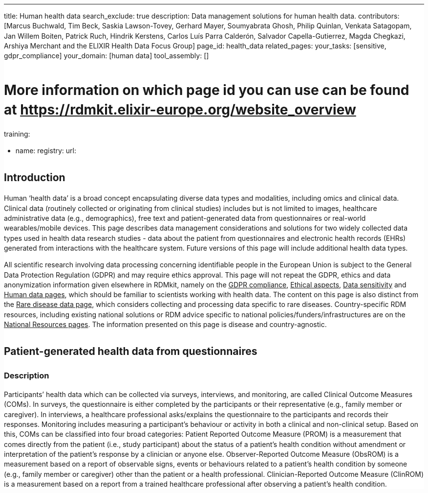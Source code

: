 ---
title: Human health data
search_exclude: true
description: Data management solutions for human health data.
contributors: [Marcus Buchwald, Tim Beck, Saskia Lawson-Tovey, Gerhard Mayer, Soumyabrata Ghosh, Philip Quinlan, Venkata Satagopam, Jan Willem Boiten, Patrick Ruch, Hindrik Kerstens, Carlos Luís Parra Calderón, Salvador Capella-Gutierrez, Magda Chegkazi, Arshiya Merchant and the ELIXIR Health Data Focus Group]
page_id: health_data
related_pages: 
  your_tasks: [sensitive, gdpr_compliance]
  your_domain: [human data]
  tool_assembly: []
# More information on which page id you can use can be found at https://rdmkit.elixir-europe.org/website_overview
training:
  - name:
    registry:
    url:

## Introduction

Human ‘health data’ is a broad concept encapsulating diverse data types and modalities, including omics and clinical data. Clinical data (routinely collected or originating from clinical studies) includes but is not limited to images, healthcare administrative data (e.g., demographics), free text and patient-generated data from questionnaires or real-world wearables/mobile devices. This page describes data management considerations and solutions for two widely collected data types used in health data research studies - data about the patient from questionnaires and electronic health records (EHRs) generated from interactions with the healthcare system. Future versions of this page will include additional health data types.

All scientific research involving data processing concerning identifiable people in the European Union is subject to the General Data Protection Regulation (GDPR) and may require ethics approval. This page will not repeat the GDPR, ethics and data anonymization information given elsewhere in RDMkit, namely on the [GDPR compliance](gdpr_compliance), [Ethical aspects](ethics), [Data sensitivity](data_sensitivity) and [Human data pages](human_data), which should be familiar to scientists working with health data. The content on this page is also distinct from the [Rare disease data page](rare-disease), which considers collecting and processing data specific to rare diseases. Country-specific RDM resources, including existing national solutions or RDM advice specific to national policies/funders/infrastructures are on the [National Resources pages](https://rdmkit.elixir-europe.org/website_overview#national-resources). The information presented on this page is disease and country-agnostic.


## Patient-generated health data from questionnaires 
 
### Description
Participants’ health data which can be collected via surveys, interviews, and monitoring, are called Clinical Outcome Measures (COMs). In surveys, the questionnaire is either completed by the participants or their representative (e.g., family member or caregiver). In interviews, a healthcare professional asks/explains the questionnaire to the participants and records their responses. Monitoring includes measuring a participant’s behaviour or activity in both a clinical and non-clinical setup. Based on this, COMs can be classified into four broad categories:
Patient Reported Outcome Measure (PROM) is a measurement that comes directly from the patient (i.e., study participant) about the status of a patient’s health condition without amendment or interpretation of the patient’s response by a clinician or anyone else.
Observer-Reported Outcome Measure (ObsROM) is a measurement based on a report of observable signs, events or behaviours related to a patient’s health condition by someone (e.g., family member or caregiver) other than the patient or a health professional.
Clinician-Reported Outcome Measure (ClinROM) is a measurement based on a report from a trained healthcare professional after observing a patient’s health condition.